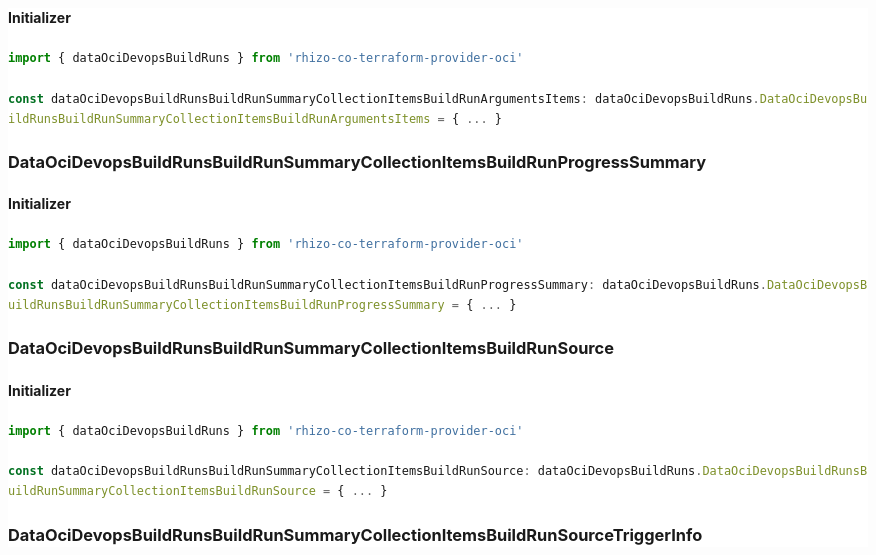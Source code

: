 #### Initializer <a name="Initializer" id="rhizo-co-terraform-provider-oci.dataOciDevopsBuildRuns.DataOciDevopsBuildRunsBuildRunSummaryCollectionItemsBuildRunArgumentsItems.Initializer"></a>

```typescript
import { dataOciDevopsBuildRuns } from 'rhizo-co-terraform-provider-oci'

const dataOciDevopsBuildRunsBuildRunSummaryCollectionItemsBuildRunArgumentsItems: dataOciDevopsBuildRuns.DataOciDevopsBuildRunsBuildRunSummaryCollectionItemsBuildRunArgumentsItems = { ... }
```


### DataOciDevopsBuildRunsBuildRunSummaryCollectionItemsBuildRunProgressSummary <a name="DataOciDevopsBuildRunsBuildRunSummaryCollectionItemsBuildRunProgressSummary" id="rhizo-co-terraform-provider-oci.dataOciDevopsBuildRuns.DataOciDevopsBuildRunsBuildRunSummaryCollectionItemsBuildRunProgressSummary"></a>

#### Initializer <a name="Initializer" id="rhizo-co-terraform-provider-oci.dataOciDevopsBuildRuns.DataOciDevopsBuildRunsBuildRunSummaryCollectionItemsBuildRunProgressSummary.Initializer"></a>

```typescript
import { dataOciDevopsBuildRuns } from 'rhizo-co-terraform-provider-oci'

const dataOciDevopsBuildRunsBuildRunSummaryCollectionItemsBuildRunProgressSummary: dataOciDevopsBuildRuns.DataOciDevopsBuildRunsBuildRunSummaryCollectionItemsBuildRunProgressSummary = { ... }
```


### DataOciDevopsBuildRunsBuildRunSummaryCollectionItemsBuildRunSource <a name="DataOciDevopsBuildRunsBuildRunSummaryCollectionItemsBuildRunSource" id="rhizo-co-terraform-provider-oci.dataOciDevopsBuildRuns.DataOciDevopsBuildRunsBuildRunSummaryCollectionItemsBuildRunSource"></a>

#### Initializer <a name="Initializer" id="rhizo-co-terraform-provider-oci.dataOciDevopsBuildRuns.DataOciDevopsBuildRunsBuildRunSummaryCollectionItemsBuildRunSource.Initializer"></a>

```typescript
import { dataOciDevopsBuildRuns } from 'rhizo-co-terraform-provider-oci'

const dataOciDevopsBuildRunsBuildRunSummaryCollectionItemsBuildRunSource: dataOciDevopsBuildRuns.DataOciDevopsBuildRunsBuildRunSummaryCollectionItemsBuildRunSource = { ... }
```


### DataOciDevopsBuildRunsBuildRunSummaryCollectionItemsBuildRunSourceTriggerInfo <a name="DataOciDevopsBuildRunsBuildRunSummaryCollectionItemsBuildRunSourceTriggerInfo" id="rhizo-co-terraform-provider-oci.dataOciDevopsBuildRuns.DataOciDevopsBuildRunsBuildRunSummaryCollectionItemsBuildRunSourceTriggerInfo"></a>
